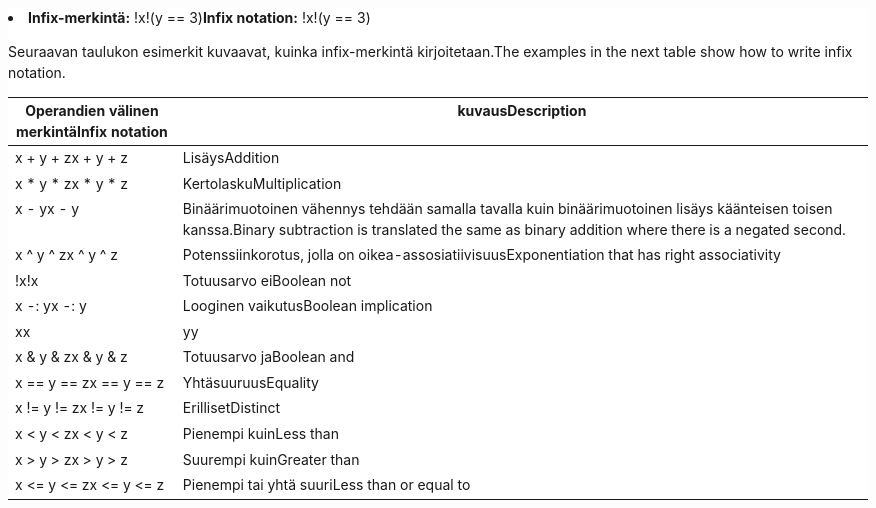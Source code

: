 <li><span data-ttu-id="db05b-246"><strong>Infix-merkintä:</strong> !x!(y == 3)</span><span class="sxs-lookup"><span data-stu-id="db05b-246"><strong>Infix notation:</strong> !x!(y == 3)</span></span></li>
</ul></td>
</tr>
</tbody>
</table>

<span data-ttu-id="db05b-247">Seuraavan taulukon esimerkit kuvaavat, kuinka infix-merkintä kirjoitetaan.</span><span class="sxs-lookup"><span data-stu-id="db05b-247">The examples in the next table show how to write infix notation.</span></span>

| <span data-ttu-id="db05b-248">Operandien välinen merkintä</span><span class="sxs-lookup"><span data-stu-id="db05b-248">Infix notation</span></span>    | <span data-ttu-id="db05b-249">kuvaus</span><span class="sxs-lookup"><span data-stu-id="db05b-249">Description</span></span>                                                                                   |
|-------------------|-----------------------------------------------------------------------------------------------|
| <span data-ttu-id="db05b-250">x + y + z</span><span class="sxs-lookup"><span data-stu-id="db05b-250">x + y + z</span></span>         | <span data-ttu-id="db05b-251">Lisäys</span><span class="sxs-lookup"><span data-stu-id="db05b-251">Addition</span></span>                                                                                      |
| <span data-ttu-id="db05b-252">x \* y \* z</span><span class="sxs-lookup"><span data-stu-id="db05b-252">x \* y \* z</span></span>       | <span data-ttu-id="db05b-253">Kertolasku</span><span class="sxs-lookup"><span data-stu-id="db05b-253">Multiplication</span></span>                                                                                |
| <span data-ttu-id="db05b-254">x - y</span><span class="sxs-lookup"><span data-stu-id="db05b-254">x - y</span></span>             | <span data-ttu-id="db05b-255">Binäärimuotoinen vähennys tehdään samalla tavalla kuin binäärimuotoinen lisäys käänteisen toisen kanssa.</span><span class="sxs-lookup"><span data-stu-id="db05b-255">Binary subtraction is translated the same as binary addition where there is a negated second.</span></span> |
| <span data-ttu-id="db05b-256">x ^ y ^ z</span><span class="sxs-lookup"><span data-stu-id="db05b-256">x ^ y ^ z</span></span>         | <span data-ttu-id="db05b-257">Potenssiinkorotus, jolla on oikea-assosiatiivisuus</span><span class="sxs-lookup"><span data-stu-id="db05b-257">Exponentiation that has right associativity</span></span>                                                   |
| <span data-ttu-id="db05b-258">!x</span><span class="sxs-lookup"><span data-stu-id="db05b-258">!x</span></span>                | <span data-ttu-id="db05b-259">Totuusarvo ei</span><span class="sxs-lookup"><span data-stu-id="db05b-259">Boolean not</span></span>                                                                                   |
| <span data-ttu-id="db05b-260">x -: y</span><span class="sxs-lookup"><span data-stu-id="db05b-260">x -: y</span></span>            | <span data-ttu-id="db05b-261">Looginen vaikutus</span><span class="sxs-lookup"><span data-stu-id="db05b-261">Boolean implication</span></span>                                                                           |
| <span data-ttu-id="db05b-262">x</span><span class="sxs-lookup"><span data-stu-id="db05b-262">x</span></span> | <span data-ttu-id="db05b-263">y</span><span class="sxs-lookup"><span data-stu-id="db05b-263">y</span></span> | <span data-ttu-id="db05b-264">z</span><span class="sxs-lookup"><span data-stu-id="db05b-264">z</span></span>         | <span data-ttu-id="db05b-265">Totuusarvo tai</span><span class="sxs-lookup"><span data-stu-id="db05b-265">Boolean or</span></span>                                                                                    |
| <span data-ttu-id="db05b-266">x & y & z</span><span class="sxs-lookup"><span data-stu-id="db05b-266">x & y & z</span></span>         | <span data-ttu-id="db05b-267">Totuusarvo ja</span><span class="sxs-lookup"><span data-stu-id="db05b-267">Boolean and</span></span>                                                                                   |
| <span data-ttu-id="db05b-268">x == y == z</span><span class="sxs-lookup"><span data-stu-id="db05b-268">x == y == z</span></span>       | <span data-ttu-id="db05b-269">Yhtäsuuruus</span><span class="sxs-lookup"><span data-stu-id="db05b-269">Equality</span></span>                                                                                      |
| <span data-ttu-id="db05b-270">x != y != z</span><span class="sxs-lookup"><span data-stu-id="db05b-270">x != y != z</span></span>       | <span data-ttu-id="db05b-271">Erilliset</span><span class="sxs-lookup"><span data-stu-id="db05b-271">Distinct</span></span>                                                                                      |
| <span data-ttu-id="db05b-272">x &lt; y &lt; z</span><span class="sxs-lookup"><span data-stu-id="db05b-272">x &lt; y &lt; z</span></span>   | <span data-ttu-id="db05b-273">Pienempi kuin</span><span class="sxs-lookup"><span data-stu-id="db05b-273">Less than</span></span>                                                                                     |
| <span data-ttu-id="db05b-274">x &gt; y &gt; z</span><span class="sxs-lookup"><span data-stu-id="db05b-274">x &gt; y &gt; z</span></span>   | <span data-ttu-id="db05b-275">Suurempi kuin</span><span class="sxs-lookup"><span data-stu-id="db05b-275">Greater than</span></span>                                                                                  |
| <span data-ttu-id="db05b-276">x &lt;= y &lt;= z</span><span class="sxs-lookup"><span data-stu-id="db05b-276">x &lt;= y &lt;= z</span></span> | <span data-ttu-id="db05b-277">Pienempi tai yhtä suuri</span><span class="sxs-lookup"><span data-stu-id="db05b-277">Less than or equal to</span></span>                                                                         |